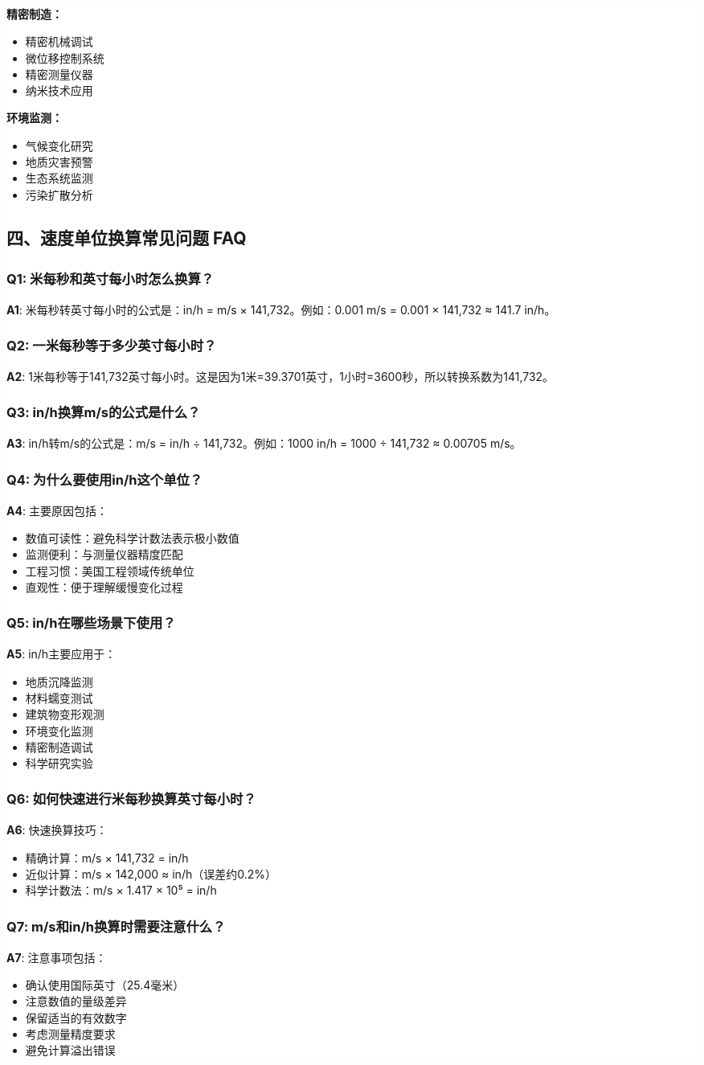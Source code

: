 **精密制造：**
- 精密机械调试
- 微位移控制系统
- 精密测量仪器
- 纳米技术应用

**环境监测：**
- 气候变化研究
- 地质灾害预警
- 生态系统监测
- 污染扩散分析

## 四、速度单位换算常见问题 FAQ

### Q1: 米每秒和英寸每小时怎么换算？
**A1**: 米每秒转英寸每小时的公式是：in/h = m/s × 141,732。例如：0.001 m/s = 0.001 × 141,732 ≈ 141.7 in/h。

### Q2: 一米每秒等于多少英寸每小时？
**A2**: 1米每秒等于141,732英寸每小时。这是因为1米=39.3701英寸，1小时=3600秒，所以转换系数为141,732。

### Q3: in/h换算m/s的公式是什么？
**A3**: in/h转m/s的公式是：m/s = in/h ÷ 141,732。例如：1000 in/h = 1000 ÷ 141,732 ≈ 0.00705 m/s。

### Q4: 为什么要使用in/h这个单位？
**A4**: 主要原因包括：
- 数值可读性：避免科学计数法表示极小数值
- 监测便利：与测量仪器精度匹配
- 工程习惯：美国工程领域传统单位
- 直观性：便于理解缓慢变化过程

### Q5: in/h在哪些场景下使用？
**A5**: in/h主要应用于：
- 地质沉降监测
- 材料蠕变测试
- 建筑物变形观测
- 环境变化监测
- 精密制造调试
- 科学研究实验

### Q6: 如何快速进行米每秒换算英寸每小时？
**A6**: 快速换算技巧：
- 精确计算：m/s × 141,732 = in/h
- 近似计算：m/s × 142,000 ≈ in/h（误差约0.2%）
- 科学计数法：m/s × 1.417 × 10⁵ = in/h

### Q7: m/s和in/h换算时需要注意什么？
**A7**: 注意事项包括：
- 确认使用国际英寸（25.4毫米）
- 注意数值的量级差异
- 保留适当的有效数字
- 考虑测量精度要求
- 避免计算溢出错误
